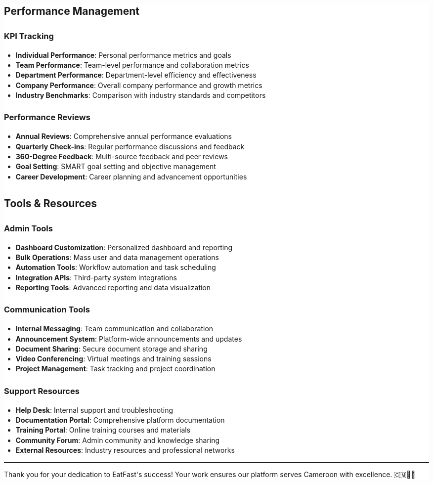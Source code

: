 ## Performance Management

### KPI Tracking
- **Individual Performance**: Personal performance metrics and goals
- **Team Performance**: Team-level performance and collaboration metrics
- **Department Performance**: Department-level efficiency and effectiveness
- **Company Performance**: Overall company performance and growth metrics
- **Industry Benchmarks**: Comparison with industry standards and competitors

### Performance Reviews
- **Annual Reviews**: Comprehensive annual performance evaluations
- **Quarterly Check-ins**: Regular performance discussions and feedback
- **360-Degree Feedback**: Multi-source feedback and peer reviews
- **Goal Setting**: SMART goal setting and objective management
- **Career Development**: Career planning and advancement opportunities

## Tools & Resources

### Admin Tools
- **Dashboard Customization**: Personalized dashboard and reporting
- **Bulk Operations**: Mass user and data management operations
- **Automation Tools**: Workflow automation and task scheduling
- **Integration APIs**: Third-party system integrations
- **Reporting Tools**: Advanced reporting and data visualization

### Communication Tools
- **Internal Messaging**: Team communication and collaboration
- **Announcement System**: Platform-wide announcements and updates
- **Document Sharing**: Secure document storage and sharing
- **Video Conferencing**: Virtual meetings and training sessions
- **Project Management**: Task tracking and project coordination

### Support Resources
- **Help Desk**: Internal support and troubleshooting
- **Documentation Portal**: Comprehensive platform documentation
- **Training Portal**: Online training courses and materials
- **Community Forum**: Admin community and knowledge sharing
- **External Resources**: Industry resources and professional networks

---

Thank you for your dedication to EatFast's success! Your work ensures our platform serves Cameroon with excellence. 🇨🇲👨‍💼
